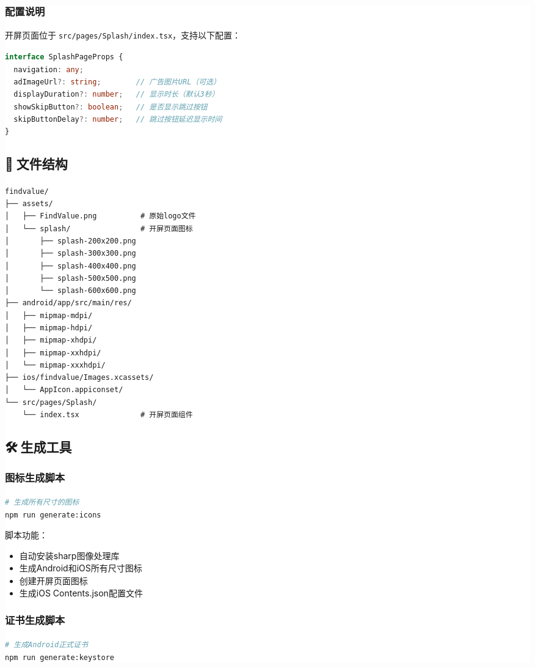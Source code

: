 ### 配置说明
开屏页面位于 `src/pages/Splash/index.tsx`，支持以下配置：

```typescript
interface SplashPageProps {
  navigation: any;
  adImageUrl?: string;        // 广告图片URL（可选）
  displayDuration?: number;   // 显示时长（默认3秒）
  showSkipButton?: boolean;   // 是否显示跳过按钮
  skipButtonDelay?: number;   // 跳过按钮延迟显示时间
}
```

## 📁 文件结构

```
findvalue/
├── assets/
│   ├── FindValue.png          # 原始logo文件
│   └── splash/                # 开屏页面图标
│       ├── splash-200x200.png
│       ├── splash-300x300.png
│       ├── splash-400x400.png
│       ├── splash-500x500.png
│       └── splash-600x600.png
├── android/app/src/main/res/
│   ├── mipmap-mdpi/
│   ├── mipmap-hdpi/
│   ├── mipmap-xhdpi/
│   ├── mipmap-xxhdpi/
│   └── mipmap-xxxhdpi/
├── ios/findvalue/Images.xcassets/
│   └── AppIcon.appiconset/
└── src/pages/Splash/
    └── index.tsx              # 开屏页面组件
```

## 🛠️ 生成工具

### 图标生成脚本
```bash
# 生成所有尺寸的图标
npm run generate:icons
```

脚本功能：
- 自动安装sharp图像处理库
- 生成Android和iOS所有尺寸图标
- 创建开屏页面图标
- 生成iOS Contents.json配置文件

### 证书生成脚本
```bash
# 生成Android正式证书
npm run generate:keystore
```
